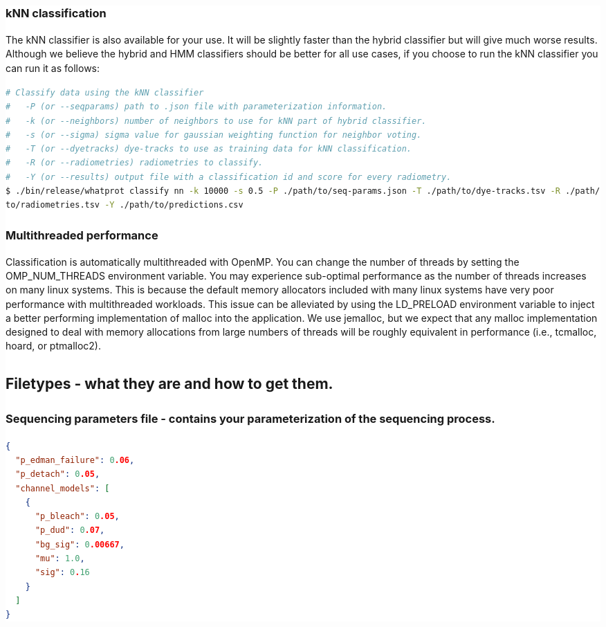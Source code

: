 ### kNN classification <a name='knnclassification' />
The kNN classifier is also available for your use. It will be slightly faster than the hybrid classifier but will give much worse results. Although we believe the hybrid and HMM classifiers should be better for all use cases, if you choose to run the kNN classifier you can run it as follows:
```bash
# Classify data using the kNN classifier
#   -P (or --seqparams) path to .json file with parameterization information.
#   -k (or --neighbors) number of neighbors to use for kNN part of hybrid classifier.
#   -s (or --sigma) sigma value for gaussian weighting function for neighbor voting.
#   -T (or --dyetracks) dye-tracks to use as training data for kNN classification.
#   -R (or --radiometries) radiometries to classify.
#   -Y (or --results) output file with a classification id and score for every radiometry.
$ ./bin/release/whatprot classify nn -k 10000 -s 0.5 -P ./path/to/seq-params.json -T ./path/to/dye-tracks.tsv -R ./path/to/radiometries.tsv -Y ./path/to/predictions.csv
```

### Multithreaded performance <a name='multithreadedperformance' />

Classification is automatically multithreaded with OpenMP. You can change the number of threads by setting the OMP_NUM_THREADS environment variable. You may experience sub-optimal performance as the number of threads increases on many linux systems. This is because the default memory allocators included with many linux systems have very poor performance with multithreaded workloads. This issue can be alleviated by using the LD_PRELOAD environment variable to inject a better performing implementation of malloc into the application. We use jemalloc, but we expect that any malloc implementation designed to deal with memory allocations from large numbers of threads will be roughly equivalent in performance (i.e., tcmalloc, hoard, or ptmalloc2).

## Filetypes - what they are and how to get them. <a name='filetypes' />

### Sequencing parameters file - contains your parameterization of the sequencing process. <a name='sequencingparametersfile' />

```json
{
  "p_edman_failure": 0.06,
  "p_detach": 0.05,
  "channel_models": [
    {
      "p_bleach": 0.05,
      "p_dud": 0.07,
      "bg_sig": 0.00667,
      "mu": 1.0,
      "sig": 0.16
    }
  ]
}
```
